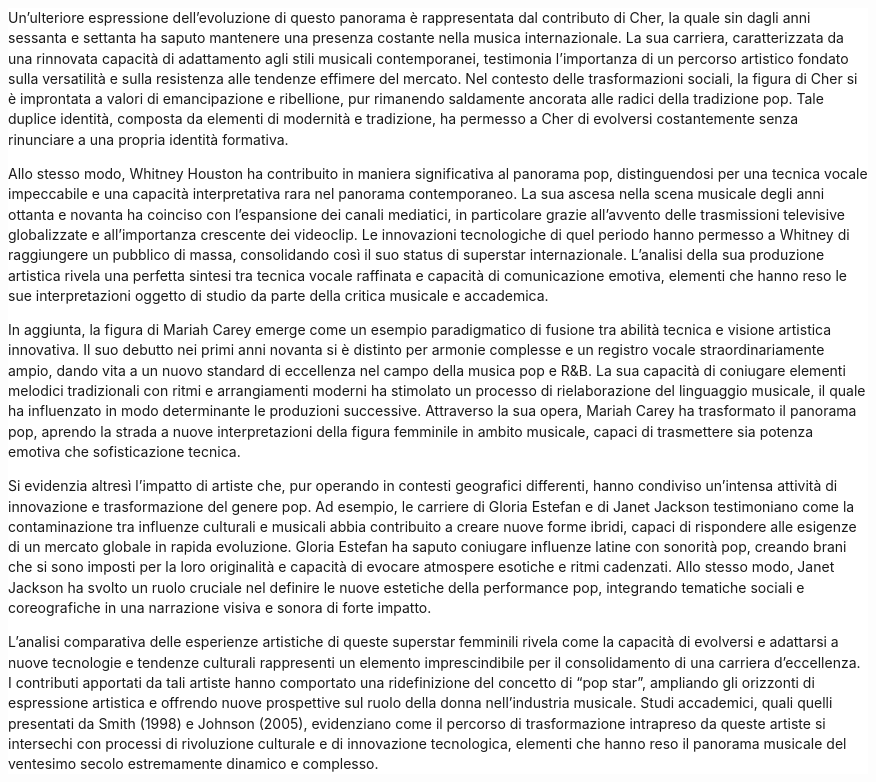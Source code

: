 Un’ulteriore espressione dell’evoluzione di questo panorama è rappresentata dal contributo di Cher,
la quale sin dagli anni sessanta e settanta ha saputo mantenere una presenza costante nella musica
internazionale. La sua carriera, caratterizzata da una rinnovata capacità di adattamento agli stili
musicali contemporanei, testimonia l’importanza di un percorso artistico fondato sulla versatilità e
sulla resistenza alle tendenze effimere del mercato. Nel contesto delle trasformazioni sociali, la
figura di Cher si è improntata a valori di emancipazione e ribellione, pur rimanendo saldamente
ancorata alle radici della tradizione pop. Tale duplice identità, composta da elementi di modernità
e tradizione, ha permesso a Cher di evolversi costantemente senza rinunciare a una propria identità
formativa.

Allo stesso modo, Whitney Houston ha contribuito in maniera significativa al panorama pop,
distinguendosi per una tecnica vocale impeccabile e una capacità interpretativa rara nel panorama
contemporaneo. La sua ascesa nella scena musicale degli anni ottanta e novanta ha coinciso con
l’espansione dei canali mediatici, in particolare grazie all’avvento delle trasmissioni televisive
globalizzate e all’importanza crescente dei videoclip. Le innovazioni tecnologiche di quel periodo
hanno permesso a Whitney di raggiungere un pubblico di massa, consolidando così il suo status di
superstar internazionale. L’analisi della sua produzione artistica rivela una perfetta sintesi tra
tecnica vocale raffinata e capacità di comunicazione emotiva, elementi che hanno reso le sue
interpretazioni oggetto di studio da parte della critica musicale e accademica.

In aggiunta, la figura di Mariah Carey emerge come un esempio paradigmatico di fusione tra abilità
tecnica e visione artistica innovativa. Il suo debutto nei primi anni novanta si è distinto per
armonie complesse e un registro vocale straordinariamente ampio, dando vita a un nuovo standard di
eccellenza nel campo della musica pop e R&B. La sua capacità di coniugare elementi melodici
tradizionali con ritmi e arrangiamenti moderni ha stimolato un processo di rielaborazione del
linguaggio musicale, il quale ha influenzato in modo determinante le produzioni successive.
Attraverso la sua opera, Mariah Carey ha trasformato il panorama pop, aprendo la strada a nuove
interpretazioni della figura femminile in ambito musicale, capaci di trasmettere sia potenza emotiva
che sofisticazione tecnica.

Si evidenzia altresì l’impatto di artiste che, pur operando in contesti geografici differenti, hanno
condiviso un’intensa attività di innovazione e trasformazione del genere pop. Ad esempio, le
carriere di Gloria Estefan e di Janet Jackson testimoniano come la contaminazione tra influenze
culturali e musicali abbia contribuito a creare nuove forme ibridi, capaci di rispondere alle
esigenze di un mercato globale in rapida evoluzione. Gloria Estefan ha saputo coniugare influenze
latine con sonorità pop, creando brani che si sono imposti per la loro originalità e capacità di
evocare atmospere esotiche e ritmi cadenzati. Allo stesso modo, Janet Jackson ha svolto un ruolo
cruciale nel definire le nuove estetiche della performance pop, integrando tematiche sociali e
coreografiche in una narrazione visiva e sonora di forte impatto.

L’analisi comparativa delle esperienze artistiche di queste superstar femminili rivela come la
capacità di evolversi e adattarsi a nuove tecnologie e tendenze culturali rappresenti un elemento
imprescindibile per il consolidamento di una carriera d’eccellenza. I contributi apportati da tali
artiste hanno comportato una ridefinizione del concetto di “pop star”, ampliando gli orizzonti di
espressione artistica e offrendo nuove prospettive sul ruolo della donna nell’industria musicale.
Studi accademici, quali quelli presentati da Smith (1998) e Johnson (2005), evidenziano come il
percorso di trasformazione intrapreso da queste artiste si intersechi con processi di rivoluzione
culturale e di innovazione tecnologica, elementi che hanno reso il panorama musicale del ventesimo
secolo estremamente dinamico e complesso.
